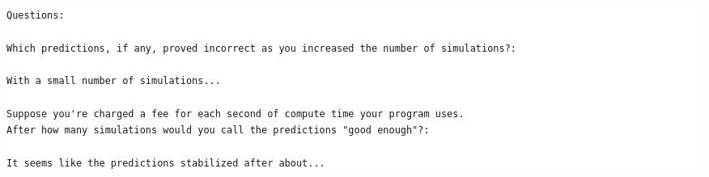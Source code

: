    Questions:

    Which predictions, if any, proved incorrect as you increased the number of simulations?:

    With a small number of simulations...

    Suppose you're charged a fee for each second of compute time your program uses.
    After how many simulations would you call the predictions "good enough"?:

    It seems like the predictions stabilized after about...